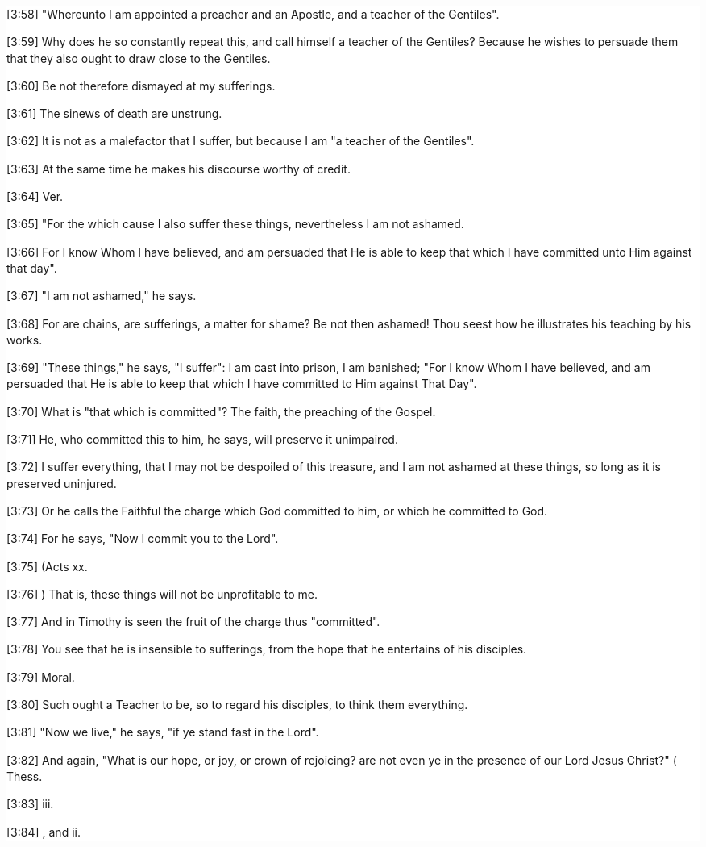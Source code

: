 [3:58] "Whereunto I am appointed a preacher and an Apostle, and a teacher of the Gentiles".

[3:59] Why does he so constantly repeat this, and call himself a teacher of the Gentiles? Because he wishes to persuade them that they also ought to draw close to the Gentiles.

[3:60] Be not therefore dismayed at my sufferings.

[3:61] The sinews of death are unstrung.

[3:62] It is not as a malefactor that I suffer, but because I am "a teacher of the Gentiles".

[3:63] At the same time he makes his discourse worthy of credit.

[3:64] Ver.

[3:65] "For the which cause I also suffer these things, nevertheless I am not ashamed.

[3:66] For I know Whom I have believed, and am persuaded that He is able to keep that which I have committed unto Him against that day".

[3:67] "I am not ashamed," he says.

[3:68] For are chains, are sufferings, a matter for shame? Be not then ashamed! Thou seest how he illustrates his teaching by his works.

[3:69] "These things," he says, "I suffer": I am cast into prison, I am banished; "For I know Whom I have believed, and am persuaded that He is able to keep that which I have committed to Him against That Day".

[3:70] What is "that which is committed"? The faith, the preaching of the Gospel.

[3:71] He, who committed this to him, he says, will preserve it unimpaired.

[3:72] I suffer everything, that I may not be despoiled of this treasure, and I am not ashamed at these things, so long as it is preserved uninjured.

[3:73] Or he calls the Faithful the charge which God committed to him, or which he committed to God.

[3:74] For he says, "Now I commit you to the Lord".

[3:75] (Acts xx.

[3:76] ) That is, these things will not be unprofitable to me.

[3:77] And in Timothy is seen the fruit of the charge thus "committed".

[3:78] You see that he is insensible to sufferings, from the hope that he entertains of his disciples.

[3:79] Moral.

[3:80] Such ought a Teacher to be, so to regard his disciples, to think them everything.

[3:81] "Now we live," he says, "if ye stand fast in the Lord".

[3:82] And again, "What is our hope, or joy, or crown of rejoicing? are not even ye in the presence of our Lord Jesus Christ?" ( Thess.

[3:83] iii.

[3:84] , and ii.
